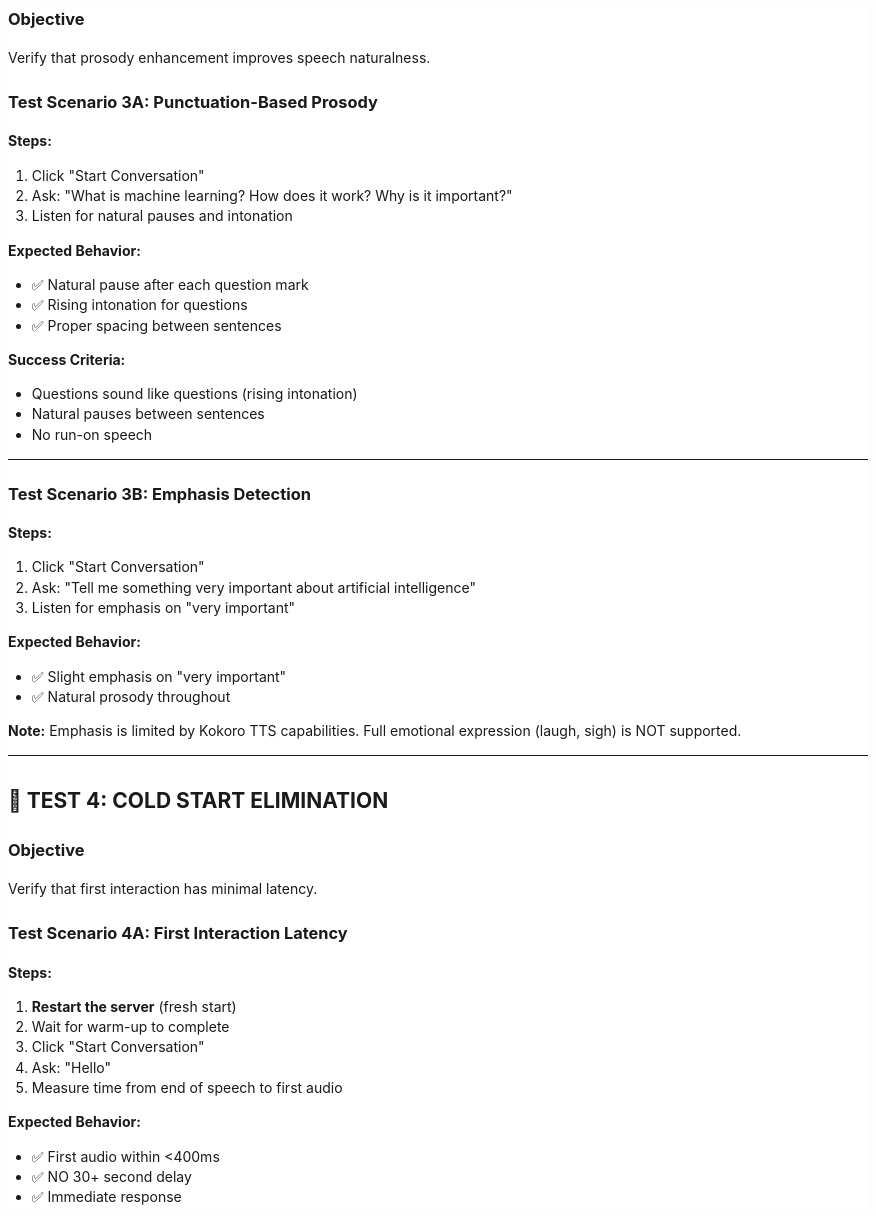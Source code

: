 ### **Objective**
Verify that prosody enhancement improves speech naturalness.

### **Test Scenario 3A: Punctuation-Based Prosody**

**Steps:**
1. Click "Start Conversation"
2. Ask: "What is machine learning? How does it work? Why is it important?"
3. Listen for natural pauses and intonation

**Expected Behavior:**
- ✅ Natural pause after each question mark
- ✅ Rising intonation for questions
- ✅ Proper spacing between sentences

**Success Criteria:**
- Questions sound like questions (rising intonation)
- Natural pauses between sentences
- No run-on speech

---

### **Test Scenario 3B: Emphasis Detection**

**Steps:**
1. Click "Start Conversation"
2. Ask: "Tell me something very important about artificial intelligence"
3. Listen for emphasis on "very important"

**Expected Behavior:**
- ✅ Slight emphasis on "very important"
- ✅ Natural prosody throughout

**Note:** Emphasis is limited by Kokoro TTS capabilities. Full emotional expression (laugh, sigh) is NOT supported.

---

## 🧪 TEST 4: COLD START ELIMINATION

### **Objective**
Verify that first interaction has minimal latency.

### **Test Scenario 4A: First Interaction Latency**

**Steps:**
1. **Restart the server** (fresh start)
2. Wait for warm-up to complete
3. Click "Start Conversation"
4. Ask: "Hello"
5. Measure time from end of speech to first audio

**Expected Behavior:**
- ✅ First audio within <400ms
- ✅ NO 30+ second delay
- ✅ Immediate response

